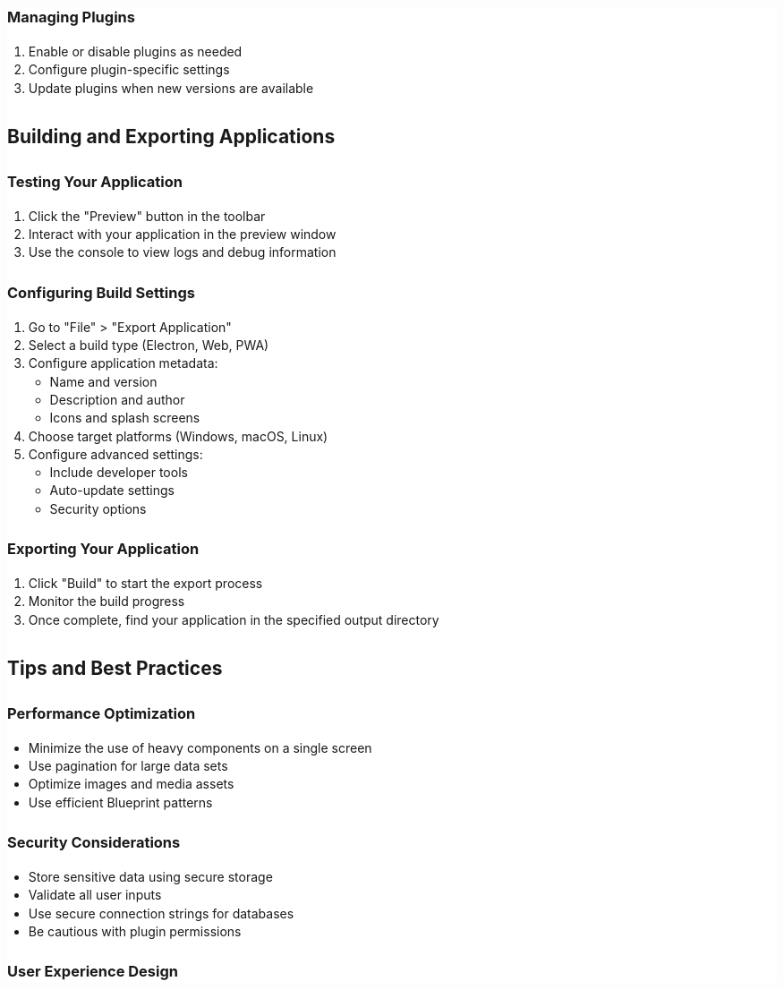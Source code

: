 ### Managing Plugins

1. Enable or disable plugins as needed
2. Configure plugin-specific settings
3. Update plugins when new versions are available

## Building and Exporting Applications

### Testing Your Application

1. Click the "Preview" button in the toolbar
2. Interact with your application in the preview window
3. Use the console to view logs and debug information

### Configuring Build Settings

1. Go to "File" > "Export Application"
2. Select a build type (Electron, Web, PWA)
3. Configure application metadata:
   - Name and version
   - Description and author
   - Icons and splash screens
4. Choose target platforms (Windows, macOS, Linux)
5. Configure advanced settings:
   - Include developer tools
   - Auto-update settings
   - Security options

### Exporting Your Application

1. Click "Build" to start the export process
2. Monitor the build progress
3. Once complete, find your application in the specified output directory

## Tips and Best Practices

### Performance Optimization

- Minimize the use of heavy components on a single screen
- Use pagination for large data sets
- Optimize images and media assets
- Use efficient Blueprint patterns

### Security Considerations

- Store sensitive data using secure storage
- Validate all user inputs
- Use secure connection strings for databases
- Be cautious with plugin permissions

### User Experience Design
